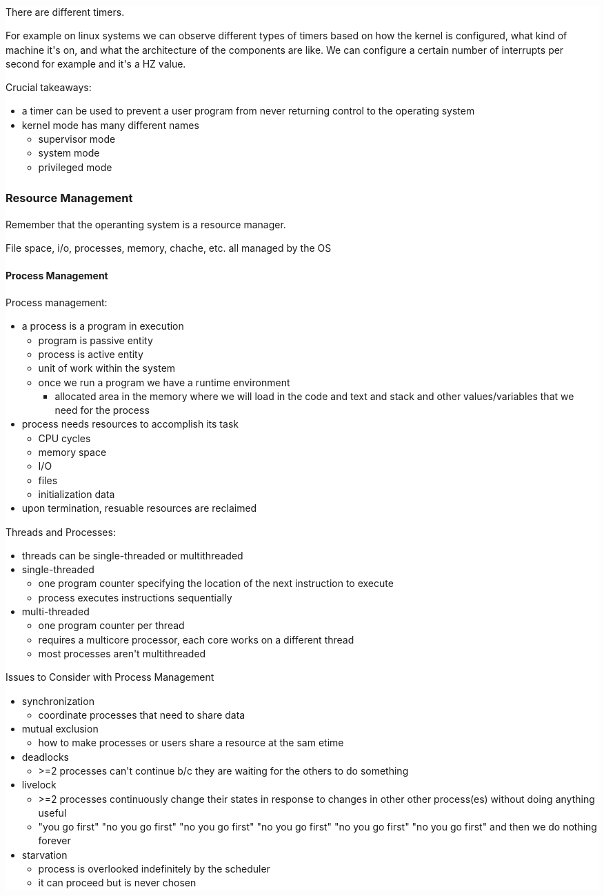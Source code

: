 There are different timers.

For example on linux systems we can observe different types of timers based on how the kernel is configured, what kind of machine it's on, and what the architecture of the components are like.
We can configure a certain number of interrupts per second for example and it's a HZ value.

Crucial takeaways:
- a timer can be used to prevent a user program from never returning control to the operating system
- kernel mode has many different names
  - supervisor mode
  - system mode
  - privileged mode

### Resource Management

Remember that the operanting system is a resource manager.

File space, i/o, processes, memory, chache, etc. all managed by the OS

#### Process Management

Process management:
- a process is a program in execution
  - program is passive entity
  - process is active entity
  - unit of work within the system
  - once we run a program we have a runtime environment
    - allocated area in the memory where we will load in the code and text and stack and other values/variables that we need for the process
- process needs resources to accomplish its task
  - CPU cycles
  - memory space
  - I/O
  - files
  - initialization data
- upon termination, resuable resources are reclaimed

Threads and Processes:
- threads can be single-threaded or multithreaded
- single-threaded
  - one program counter specifying the location of the next instruction to execute
  - process executes instructions sequentially
- multi-threaded
  - one program counter per thread
  - requires a multicore processor, each core works on a different thread
  - most processes aren't multithreaded

Issues to Consider with Process Management
- synchronization
  - coordinate processes that need to share data
- mutual exclusion
  - how to make processes or users share a resource at the sam etime
- deadlocks
  - \>=2 processes can't continue b/c they are waiting for the others to do something
- livelock
  - \>=2 processes continuously change their states in response to changes in other other process(es) without doing anything useful
  - "you go first" "no you go first" "no you go first" "no you go first" "no you go first" "no you go first" and then we do nothing forever
- starvation
  - process is overlooked indefinitely by the scheduler
  - it can proceed but is never chosen
